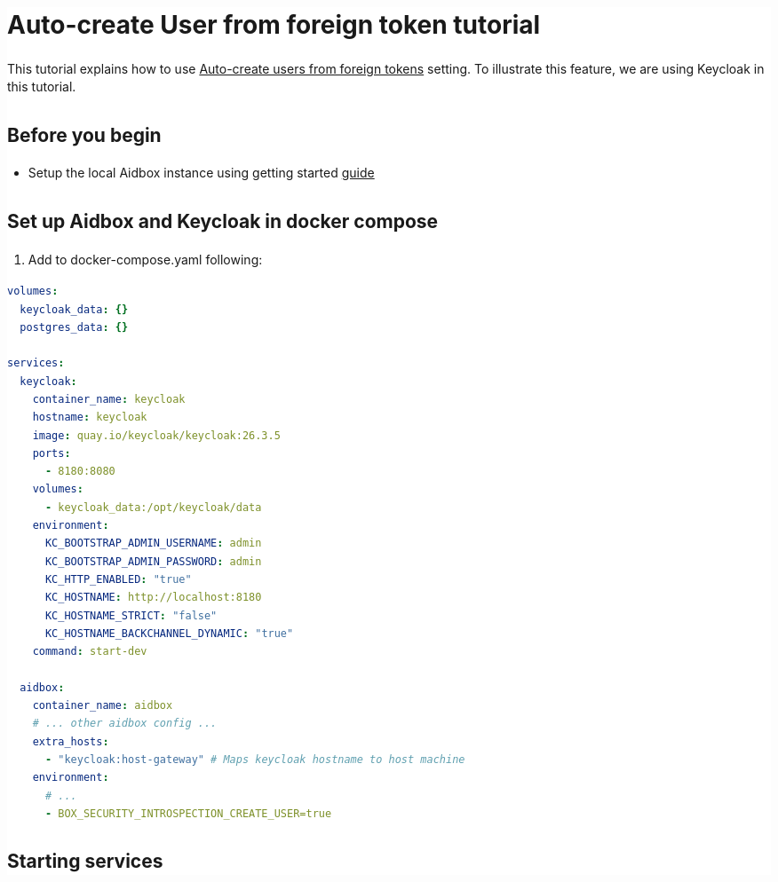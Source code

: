 # Auto-create User from foreign token tutorial

This tutorial explains how to use [Auto-create users from foreign tokens](../../reference/settings/all-settings#security.introspection-create-user) setting.
To illustrate this feature, we are using Keycloak in this tutorial.

## Before you begin

- Setup the local Aidbox instance using getting started [guide](../../getting-started/run-aidbox-locally.md)

## Set up Aidbox and Keycloak in docker compose

1. Add to docker-compose.yaml following:

```yaml
volumes:
  keycloak_data: {}
  postgres_data: {}

services:
  keycloak:
    container_name: keycloak
    hostname: keycloak
    image: quay.io/keycloak/keycloak:26.3.5
    ports:
      - 8180:8080
    volumes:
      - keycloak_data:/opt/keycloak/data
    environment:
      KC_BOOTSTRAP_ADMIN_USERNAME: admin
      KC_BOOTSTRAP_ADMIN_PASSWORD: admin
      KC_HTTP_ENABLED: "true"
      KC_HOSTNAME: http://localhost:8180
      KC_HOSTNAME_STRICT: "false"
      KC_HOSTNAME_BACKCHANNEL_DYNAMIC: "true"
    command: start-dev

  aidbox:
    container_name: aidbox
    # ... other aidbox config ...
    extra_hosts:
      - "keycloak:host-gateway" # Maps keycloak hostname to host machine
    environment:
      # ...
      - BOX_SECURITY_INTROSPECTION_CREATE_USER=true
```

## Starting services

